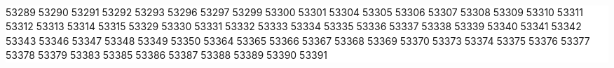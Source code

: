 53289
53290
53291
53292
53293
53296
53297
53299
53300
53301
53304
53305
53306
53307
53308
53309
53310
53311
53312
53313
53314
53315
53329
53330
53331
53332
53333
53334
53335
53336
53337
53338
53339
53340
53341
53342
53343
53346
53347
53348
53349
53350
53364
53365
53366
53367
53368
53369
53370
53373
53374
53375
53376
53377
53378
53379
53383
53385
53386
53387
53388
53389
53390
53391
